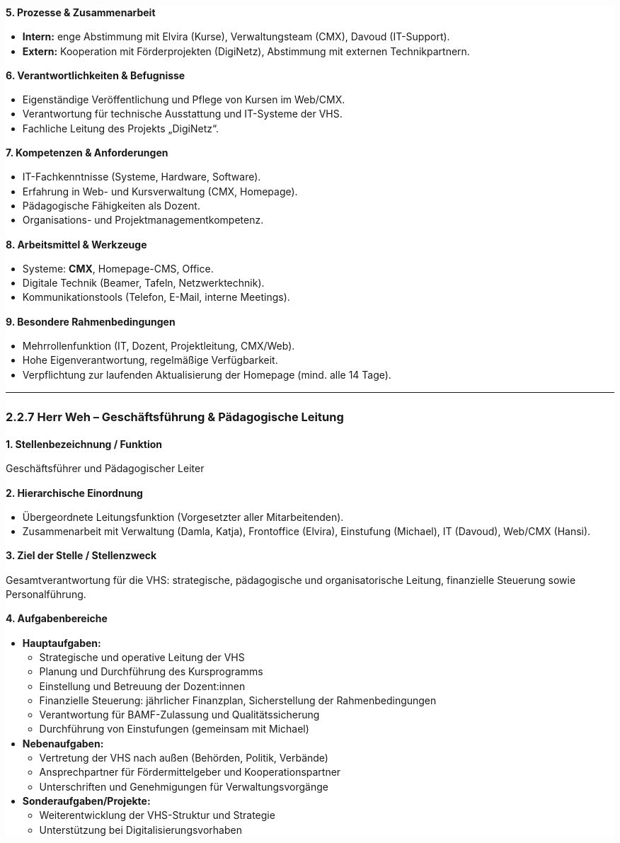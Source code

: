 **5. Prozesse & Zusammenarbeit**

- **Intern:** enge Abstimmung mit Elvira (Kurse), Verwaltungsteam (CMX), Davoud (IT-Support).
- **Extern:** Kooperation mit Förderprojekten (DigiNetz), Abstimmung mit externen Technikpartnern.

**6. Verantwortlichkeiten & Befugnisse**

- Eigenständige Veröffentlichung und Pflege von Kursen im Web/CMX.
- Verantwortung für technische Ausstattung und IT-Systeme der VHS.
- Fachliche Leitung des Projekts „DigiNetz“.

**7. Kompetenzen & Anforderungen**

- IT-Fachkenntnisse (Systeme, Hardware, Software).
- Erfahrung in Web- und Kursverwaltung (CMX, Homepage).
- Pädagogische Fähigkeiten als Dozent.
- Organisations- und Projektmanagementkompetenz.

**8. Arbeitsmittel & Werkzeuge**

- Systeme: **CMX**, Homepage-CMS, Office.
- Digitale Technik (Beamer, Tafeln, Netzwerktechnik).
- Kommunikationstools (Telefon, E-Mail, interne Meetings).

**9. Besondere Rahmenbedingungen**

- Mehrrollenfunktion (IT, Dozent, Projektleitung, CMX/Web).
- Hohe Eigenverantwortung, regelmäßige Verfügbarkeit.
- Verpflichtung zur laufenden Aktualisierung der Homepage (mind. alle 14 Tage).

---

### 2.2.7 Herr Weh – Geschäftsführung & Pädagogische Leitung

**1. Stellenbezeichnung / Funktion**

Geschäftsführer und Pädagogischer Leiter

**2. Hierarchische Einordnung**

- Übergeordnete Leitungsfunktion (Vorgesetzter aller Mitarbeitenden).
- Zusammenarbeit mit Verwaltung (Damla, Katja), Frontoffice (Elvira), Einstufung (Michael), IT (Davoud), Web/CMX (Hansi).

**3. Ziel der Stelle / Stellenzweck**

Gesamtverantwortung für die VHS: strategische, pädagogische und organisatorische Leitung, finanzielle Steuerung sowie Personalführung.

**4. Aufgabenbereiche**

- **Hauptaufgaben:**
    - Strategische und operative Leitung der VHS
    - Planung und Durchführung des Kursprogramms
    - Einstellung und Betreuung der Dozent:innen
    - Finanzielle Steuerung: jährlicher Finanzplan, Sicherstellung der Rahmenbedingungen
    - Verantwortung für BAMF-Zulassung und Qualitätssicherung
    - Durchführung von Einstufungen (gemeinsam mit Michael)
- **Nebenaufgaben:**
    - Vertretung der VHS nach außen (Behörden, Politik, Verbände)
    - Ansprechpartner für Fördermittelgeber und Kooperationspartner
    - Unterschriften und Genehmigungen für Verwaltungsvorgänge
- **Sonderaufgaben/Projekte:**
    - Weiterentwicklung der VHS-Struktur und Strategie
    - Unterstützung bei Digitalisierungsvorhaben
